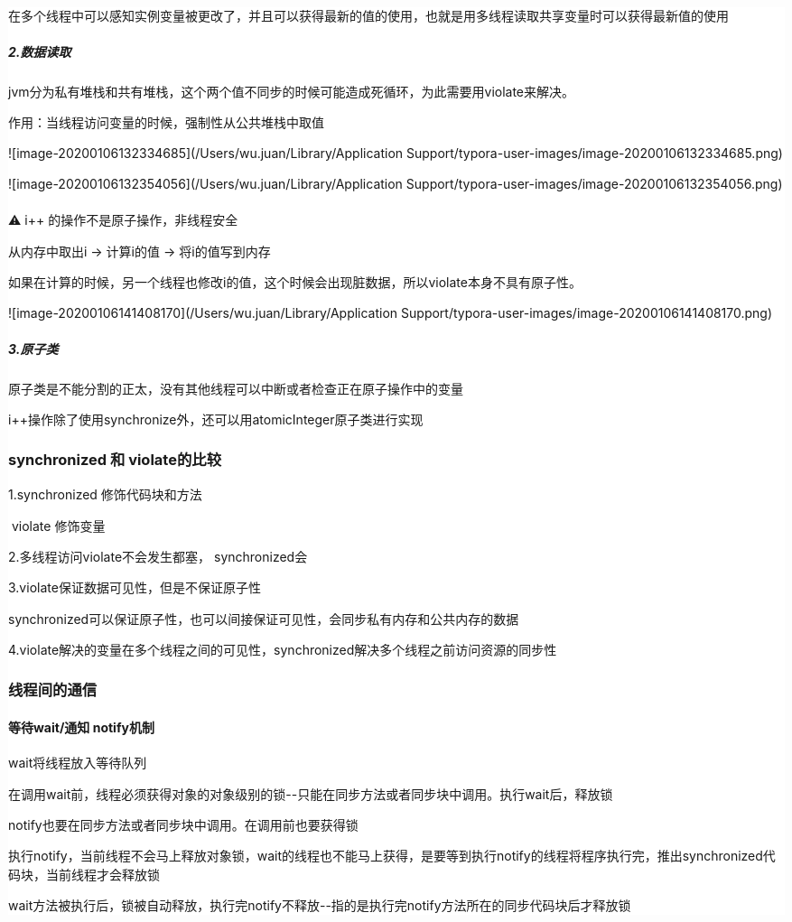 在多个线程中可以感知实例变量被更改了，并且可以获得最新的值的使用，也就是用多线程读取共享变量时可以获得最新值的使用

##### 2.数据读取

jvm分为私有堆栈和共有堆栈，这个两个值不同步的时候可能造成死循环，为此需要用violate来解决。

作用：当线程访问变量的时候，强制性从公共堆栈中取值

![image-20200106132334685](/Users/wu.juan/Library/Application Support/typora-user-images/image-20200106132334685.png)

![image-20200106132354056](/Users/wu.juan/Library/Application Support/typora-user-images/image-20200106132354056.png)

#### 

⚠️ i++ 的操作不是原子操作，非线程安全

从内存中取出i -> 计算i的值 -> 将i的值写到内存

如果在计算的时候，另一个线程也修改i的值，这个时候会出现脏数据，所以violate本身不具有原子性。

![image-20200106141408170](/Users/wu.juan/Library/Application Support/typora-user-images/image-20200106141408170.png)

##### 3.原子类

原子类是不能分割的正太，没有其他线程可以中断或者检查正在原子操作中的变量

i++操作除了使用synchronize外，还可以用atomicInteger原子类进行实现



### synchronized 和 violate的比较

1.synchronized 修饰代码块和方法

​	violate 修饰变量

2.多线程访问violate不会发生都塞， synchronized会

3.violate保证数据可见性，但是不保证原子性

​	synchronized可以保证原子性，也可以间接保证可见性，会同步私有内存和公共内存的数据

4.violate解决的变量在多个线程之间的可见性，synchronized解决多个线程之前访问资源的同步性



### 线程间的通信

#### 等待wait/通知 notify机制

wait将线程放入等待队列

在调用wait前，线程必须获得对象的对象级别的锁--只能在同步方法或者同步块中调用。执行wait后，释放锁

notify也要在同步方法或者同步块中调用。在调用前也要获得锁

执行notify，当前线程不会马上释放对象锁，wait的线程也不能马上获得，是要等到执行notify的线程将程序执行完，推出synchronized代码块，当前线程才会释放锁



wait方法被执行后，锁被自动释放，执行完notify不释放--指的是执行完notify方法所在的同步代码块后才释放锁

